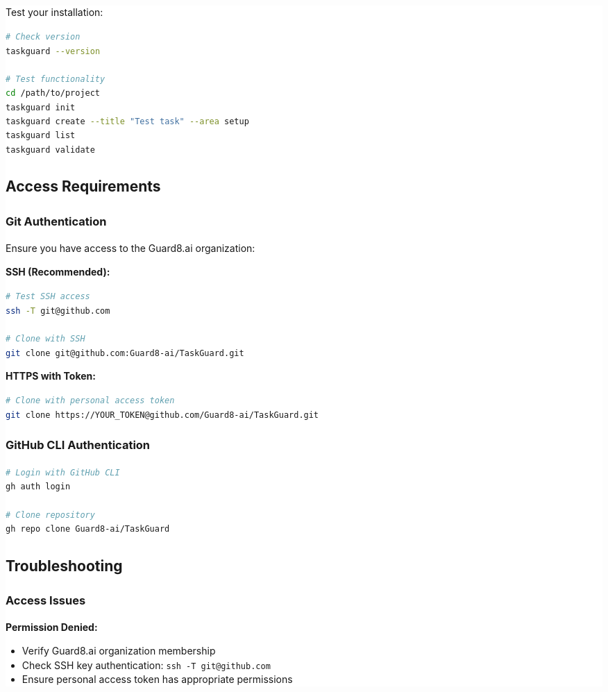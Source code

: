 Test your installation:

```bash
# Check version
taskguard --version

# Test functionality
cd /path/to/project
taskguard init
taskguard create --title "Test task" --area setup
taskguard list
taskguard validate
```

## Access Requirements

### Git Authentication

Ensure you have access to the Guard8.ai organization:

**SSH (Recommended):**
```bash
# Test SSH access
ssh -T git@github.com

# Clone with SSH
git clone git@github.com:Guard8-ai/TaskGuard.git
```

**HTTPS with Token:**
```bash
# Clone with personal access token
git clone https://YOUR_TOKEN@github.com/Guard8-ai/TaskGuard.git
```

### GitHub CLI Authentication
```bash
# Login with GitHub CLI
gh auth login

# Clone repository
gh repo clone Guard8-ai/TaskGuard
```

## Troubleshooting

### Access Issues

**Permission Denied:**
- Verify Guard8.ai organization membership
- Check SSH key authentication: `ssh -T git@github.com`
- Ensure personal access token has appropriate permissions

